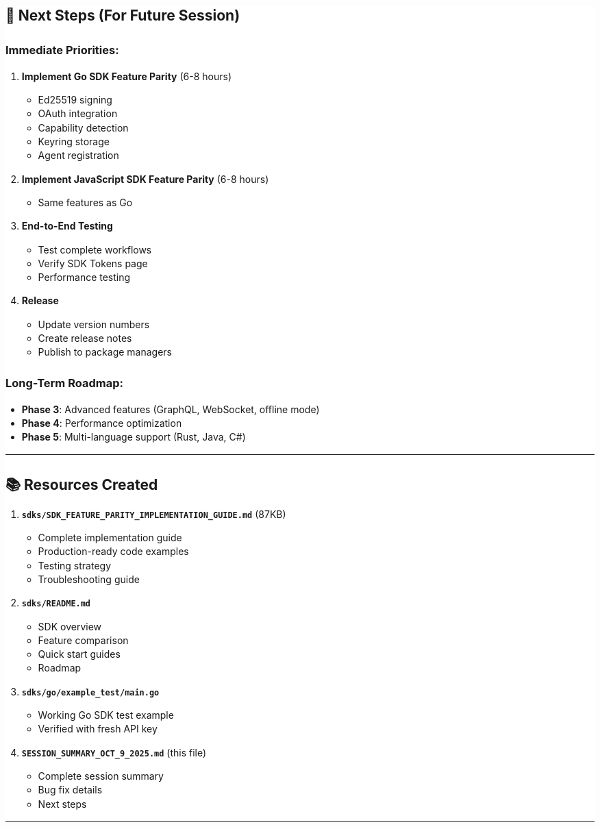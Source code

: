 
## 🚀 Next Steps (For Future Session)

### Immediate Priorities:

1. **Implement Go SDK Feature Parity** (6-8 hours)
   - Ed25519 signing
   - OAuth integration
   - Capability detection
   - Keyring storage
   - Agent registration

2. **Implement JavaScript SDK Feature Parity** (6-8 hours)
   - Same features as Go

3. **End-to-End Testing**
   - Test complete workflows
   - Verify SDK Tokens page
   - Performance testing

4. **Release**
   - Update version numbers
   - Create release notes
   - Publish to package managers

### Long-Term Roadmap:

- **Phase 3**: Advanced features (GraphQL, WebSocket, offline mode)
- **Phase 4**: Performance optimization
- **Phase 5**: Multi-language support (Rust, Java, C#)

---

## 📚 Resources Created

1. **`sdks/SDK_FEATURE_PARITY_IMPLEMENTATION_GUIDE.md`** (87KB)
   - Complete implementation guide
   - Production-ready code examples
   - Testing strategy
   - Troubleshooting guide

2. **`sdks/README.md`**
   - SDK overview
   - Feature comparison
   - Quick start guides
   - Roadmap

3. **`sdks/go/example_test/main.go`**
   - Working Go SDK test example
   - Verified with fresh API key

4. **`SESSION_SUMMARY_OCT_9_2025.md`** (this file)
   - Complete session summary
   - Bug fix details
   - Next steps

---